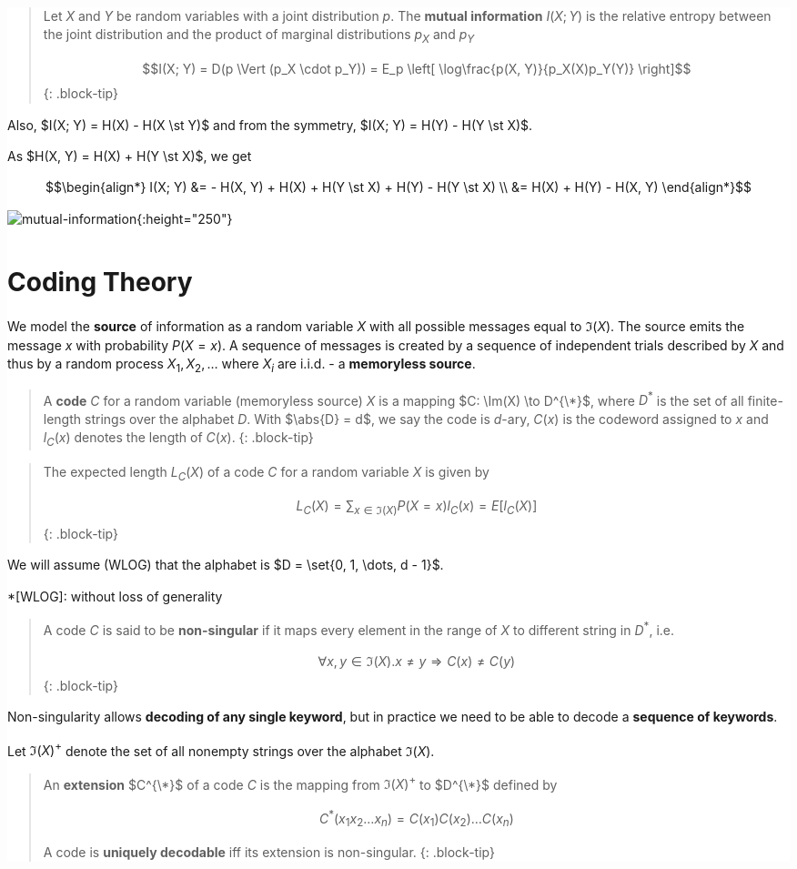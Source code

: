 > Let $X$ and $Y$ be random variables with a joint distribution $p$. The **mutual information** $I(X; Y)$ is the relative entropy between the joint distribution and the product of marginal distributions $p_X$ and $p_Y$
>
> $$I(X; Y) = D(p \Vert (p_X \cdot p_Y)) = E_p \left[ \log\frac{p(X, Y)}{p_X(X)p_Y(Y)} \right]$$
{: .block-tip}

Also, $I(X; Y) = H(X) - H(X \st Y)$ and from the symmetry, $I(X; Y) = H(Y) - H(Y \st X)$.

As $H(X, Y) = H(X) + H(Y \st X)$, we get

$$\begin{align*}
I(X; Y) &= - H(X, Y) + H(X) + H(Y \st X) + H(Y) - H(Y \st X) \\
&= H(X) + H(Y) - H(X, Y)
\end{align*}$$

![mutual-information](/masters-security/assets/mutual_information_incexc.png 'Mutual information'){:height="250"}

# Coding Theory
We model the **source** of information as a random variable $X$ with all possible messages equal to $\Im(X)$. The source emits the message $x$ with probability $P(X = x)$. A sequence of messages is created by a sequence of independent trials described by $X$ and thus by a random process $X_1, X_2, \dots$ where $X_i$ are i.i.d. - a **memoryless source**.

> A **code** $C$ for a random variable (memoryless source) $X$ is a mapping $C: \Im(X) \to D^{\*}$, where $D^*$ is the set of all finite-length strings over the alphabet $D$. With $\abs{D} = d$, we say the code is $d$-ary, $C(x)$ is the codeword assigned to $x$ and $l_C(x)$ denotes the length of $C(x)$.
{: .block-tip}

> The expected length $L_C(X)$ of a code $C$ for a random variable $X$ is given by
>
> $$L_C(X) = \sum_{x \in \Im(X)}{P(X = x) l_C(x) = E[l_C(X)]}$$
{: .block-tip}

We will assume (WLOG) that the alphabet is $D = \set{0, 1, \dots, d - 1}$.

*[WLOG]: without loss of generality

> A code $C$ is said to be **non-singular** if it maps every element in the range of $X$ to different string in $D^*$, i.e.
>
> $$\forall x, y \in \Im(X) . x \not= y \Rightarrow C(x) \not= C(y)$$
{: .block-tip}

Non-singularity allows **decoding of any single keyword**, but in practice we need to be able to decode a **sequence of keywords**.

Let $\Im(X)^+$ denote the set of all nonempty strings over the alphabet $\Im(X)$.

> An **extension** $C^{\*}$ of a code $C$ is the mapping from $\Im(X)^+$ to $D^{\*}$ defined by
>
> $$C^{*}(x_1 x_2 \dots x_n) = C(x_1)C(x_2)\dots C(x_n)$$
>
> A code is **uniquely decodable** iff its extension is non-singular.
{: .block-tip}
